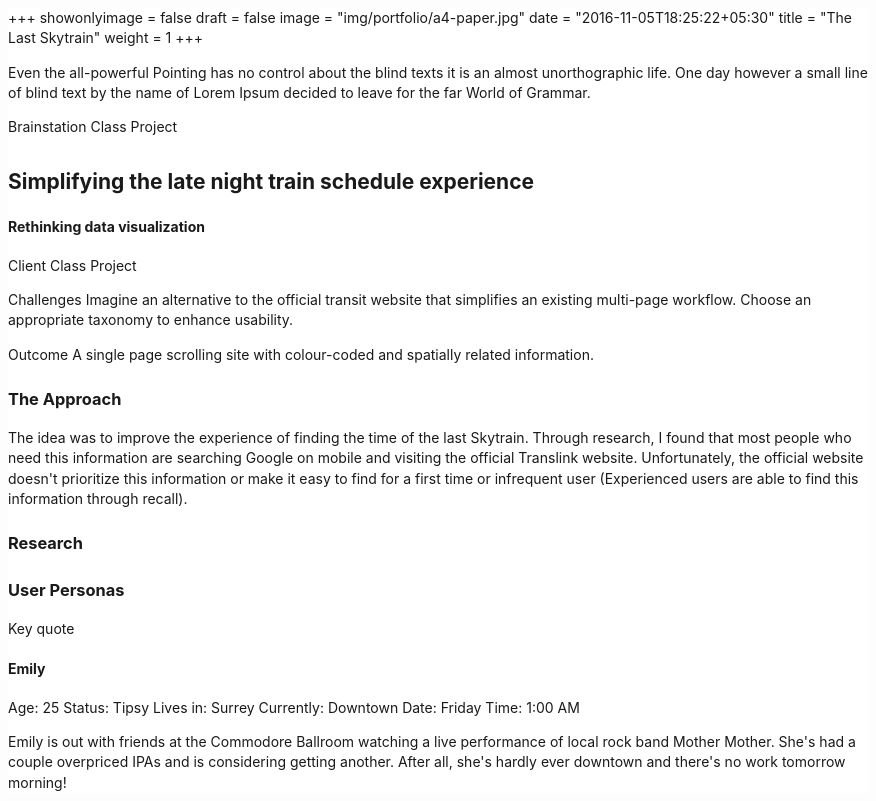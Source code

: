 +++
showonlyimage = false
draft = false
image = "img/portfolio/a4-paper.jpg"
date = "2016-11-05T18:25:22+05:30"
title = "The Last Skytrain"
weight = 1
+++

Even the all-powerful Pointing has no control about the blind texts it is an almost unorthographic life. One day however a small line of blind text by the name of Lorem Ipsum decided to leave for the far World of Grammar.


Brainstation Class Project

## Simplifying the late night train schedule experience
#### Rethinking data visualization

Client
Class Project

Challenges
Imagine an alternative to the official transit website that simplifies an existing multi-page workflow. Choose an appropriate taxonomy to enhance usability.

Outcome
A single page scrolling site with colour-coded and spatially related information.

### The Approach
The idea was to improve the experience of finding the time of the last Skytrain. Through research, I found that most people who need this information are searching Google on mobile and visiting the official Translink website. Unfortunately, the official website doesn't prioritize this information or make it easy to find for a first time or infrequent user (Experienced users are able to find this information through recall).

### Research

### User Personas

Key quote

#### Emily
Age: 25
Status: Tipsy
Lives in: Surrey
Currently: Downtown
Date: Friday
Time: 1:00 AM

Emily is out with friends at the Commodore Ballroom watching a live performance of local rock band Mother Mother. She's had a couple overpriced IPAs and is considering getting another. After all, she's hardly ever downtown and there's no work tomorrow morning!
